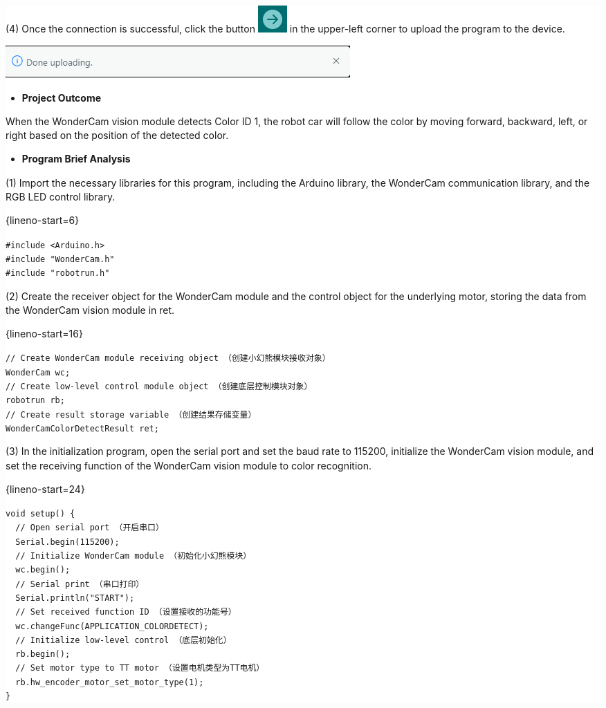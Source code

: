 (4\) Once the connection is successful, click the button <img src="../_static/media/chapter_8\section_3\04\media\image9.png"  /> in the upper-left corner to upload the program to the device.

<img class="common_img"  src="../_static/media/chapter_8\section_3\04\media\image10.png"  />

* **Project Outcome**

When the WonderCam vision module detects Color ID 1, the robot car will follow the color by moving forward, backward, left, or right based on the position of the detected color.

* **Program Brief Analysis**

(1) Import the necessary libraries for this program, including the Arduino library, the WonderCam communication library, and the RGB LED control library.

{lineno-start=6}

```
#include <Arduino.h>
#include "WonderCam.h"
#include "robotrun.h"
```

(2) Create the receiver object for the WonderCam module and the control object for the underlying motor, storing the data from the WonderCam vision module in ret.

{lineno-start=16}

```
// Create WonderCam module receiving object （创建小幻熊模块接收对象）
WonderCam wc;
// Create low-level control module object （创建底层控制模块对象）
robotrun rb;
// Create result storage variable （创建结果存储变量）
WonderCamColorDetectResult ret;
```

(3) In the initialization program, open the serial port and set the baud rate to 115200, initialize the WonderCam vision module, and set the receiving function of the WonderCam vision module to color recognition.

{lineno-start=24}

```
void setup() {
  // Open serial port （开启串口）
  Serial.begin(115200);
  // Initialize WonderCam module （初始化小幻熊模块）
  wc.begin();
  // Serial print （串口打印）
  Serial.println("START");
  // Set received function ID （设置接收的功能号）
  wc.changeFunc(APPLICATION_COLORDETECT);
  // Initialize low-level control （底层初始化）
  rb.begin();
  // Set motor type to TT motor （设置电机类型为TT电机）
  rb.hw_encoder_motor_set_motor_type(1);
}
```
